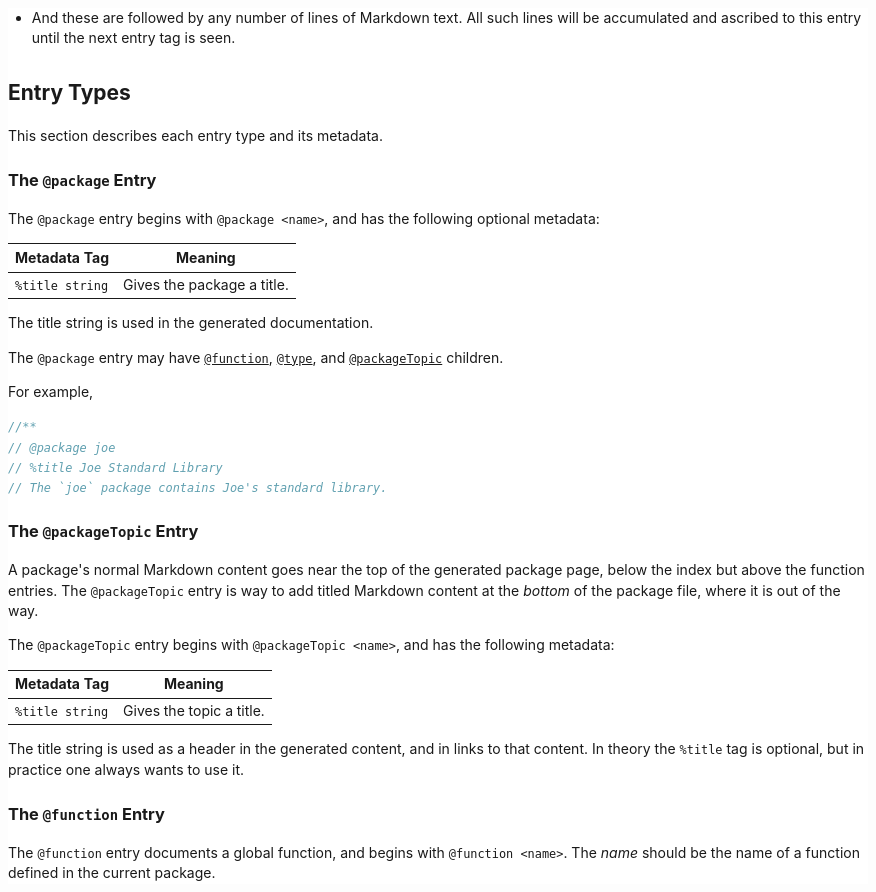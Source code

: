 - And these are followed by any number of lines of Markdown text.  All such
  lines will be accumulated and ascribed to this entry until the next entry 
  tag is seen.

## Entry Types

This section describes each entry type and its metadata.

### The `@package` Entry

The `@package` entry begins with `@package <name>`, and has the
following optional metadata:

| Metadata Tag    | Meaning                    |
|-----------------|----------------------------|
| `%title string` | Gives the package a title. |

The title string is used in the generated documentation.

The `@package` entry may have 
[`@function`](#the-function-entry), 
[`@type`](#the-type-entry), and 
[`@packageTopic`](#the-packagetopic-entry) children.

For example,

```java
//**
// @package joe
// %title Joe Standard Library
// The `joe` package contains Joe's standard library.
```

### The `@packageTopic` Entry

A package's normal Markdown content goes near the top of the generated
package page, below the index but above the function entries.  The
`@packageTopic` entry is way to add titled Markdown content at the
*bottom* of the package file, where it is out of the way.

The `@packageTopic` entry begins with `@packageTopic <name>`, and has
the following metadata:

| Metadata Tag    | Meaning                  |
|-----------------|--------------------------|
| `%title string` | Gives the topic a title. |

The title string is used as a header in the generated content, and in
links to that content.  In theory the `%title` tag is optional, but 
in practice one always wants to use it.


### The `@function` Entry

The `@function` entry documents a global function, and 
begins with `@function <name>`.  The *name* should be the name of 
a function defined in the current package.
